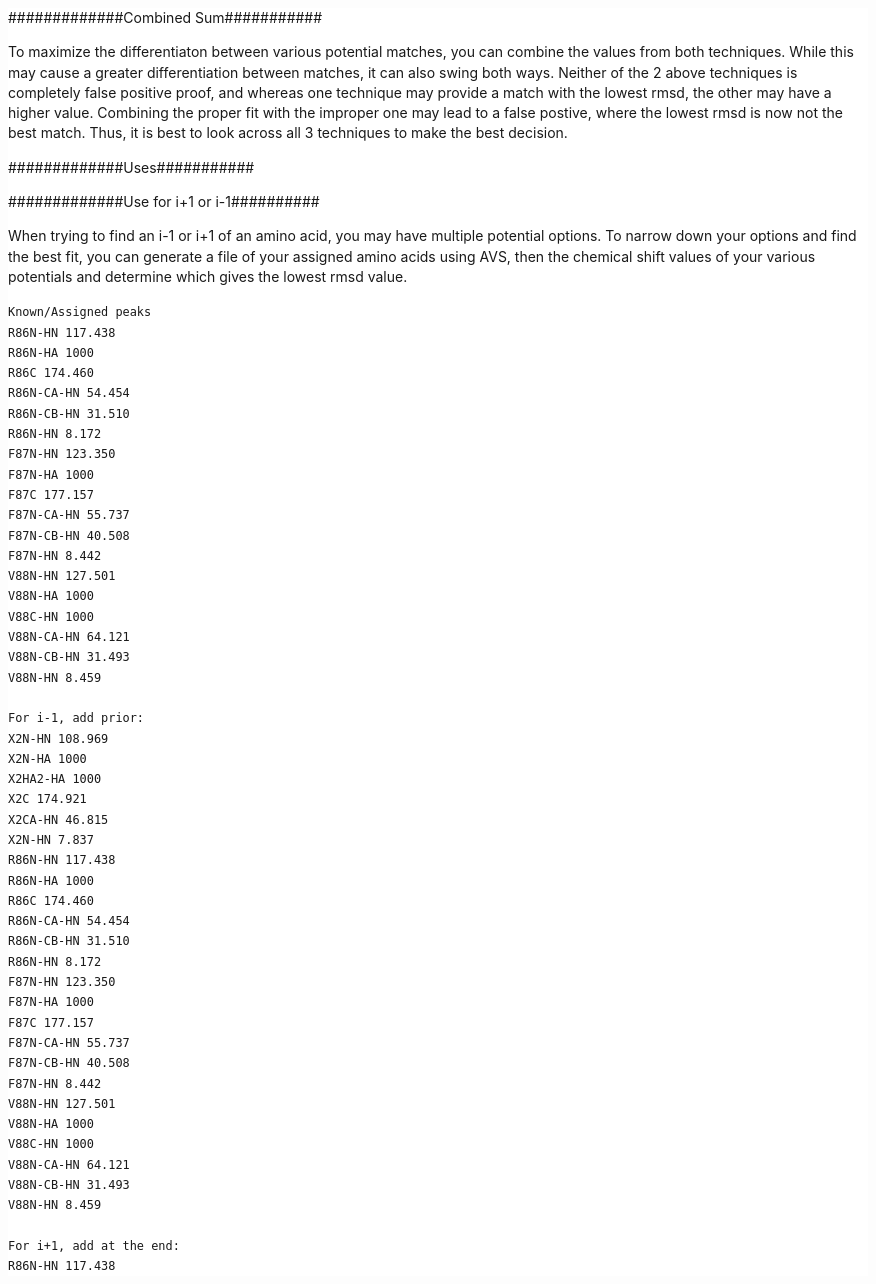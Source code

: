 #############Combined Sum###########

To maximize the differentiaton between various potential matches, you can combine the values from both techniques. While this may cause a greater differentiation between matches, it can also swing both ways. Neither of the 2 above techniques is completely false positive proof, and whereas one technique may provide a match with the lowest rmsd, the other may have a higher value. Combining the proper fit with the improper one may lead to a false postive, where the lowest rmsd is now not the best match. Thus, it is best to look across all 3 techniques to make the best decision. 

#############Uses###########

#############Use for i+1 or i-1##########

When trying to find an i-1 or i+1 of an amino acid, you may have multiple potential options. To narrow down your options and find the best fit, you can generate a file of your assigned amino acids using AVS, then the chemical shift values of your various potentials and determine which gives the lowest rmsd value. 
```
Known/Assigned peaks
R86N-HN 117.438
R86N-HA 1000
R86C 174.460
R86N-CA-HN 54.454
R86N-CB-HN 31.510
R86N-HN 8.172
F87N-HN 123.350
F87N-HA 1000
F87C 177.157
F87N-CA-HN 55.737
F87N-CB-HN 40.508
F87N-HN 8.442
V88N-HN 127.501
V88N-HA 1000
V88C-HN 1000
V88N-CA-HN 64.121
V88N-CB-HN 31.493
V88N-HN 8.459

For i-1, add prior:
X2N-HN 108.969
X2N-HA 1000
X2HA2-HA 1000
X2C 174.921
X2CA-HN 46.815
X2N-HN 7.837
R86N-HN 117.438
R86N-HA 1000
R86C 174.460
R86N-CA-HN 54.454
R86N-CB-HN 31.510
R86N-HN 8.172
F87N-HN 123.350
F87N-HA 1000
F87C 177.157
F87N-CA-HN 55.737
F87N-CB-HN 40.508
F87N-HN 8.442
V88N-HN 127.501
V88N-HA 1000
V88C-HN 1000
V88N-CA-HN 64.121
V88N-CB-HN 31.493
V88N-HN 8.459

For i+1, add at the end:
R86N-HN 117.438
```